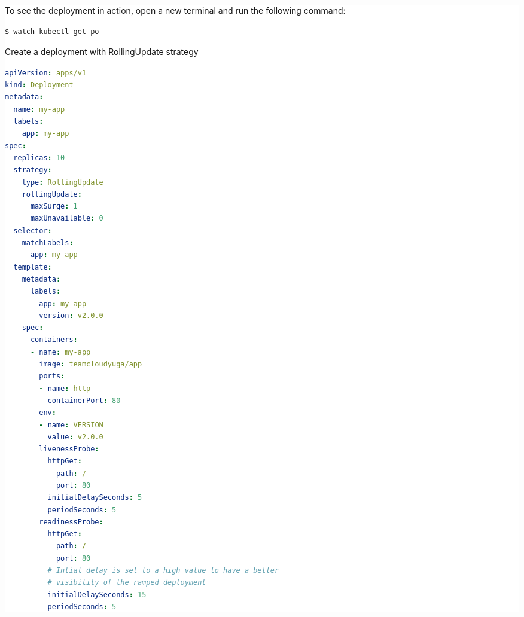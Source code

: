 To see the deployment in action, open a new terminal and run the following command:

```bash
$ watch kubectl get po
```

Create a deployment with RollingUpdate strategy

```yaml
apiVersion: apps/v1
kind: Deployment
metadata:
  name: my-app
  labels:
    app: my-app
spec:
  replicas: 10
  strategy:
    type: RollingUpdate
    rollingUpdate:
      maxSurge: 1
      maxUnavailable: 0
  selector:
    matchLabels:
      app: my-app
  template:
    metadata:
      labels:
        app: my-app
        version: v2.0.0
    spec:
      containers:
      - name: my-app
        image: teamcloudyuga/app
        ports:
        - name: http
          containerPort: 80
        env:
        - name: VERSION
          value: v2.0.0
        livenessProbe:
          httpGet:
            path: /
            port: 80
          initialDelaySeconds: 5
          periodSeconds: 5
        readinessProbe:
          httpGet:
            path: /
            port: 80
          # Intial delay is set to a high value to have a better
          # visibility of the ramped deployment
          initialDelaySeconds: 15
          periodSeconds: 5
```
